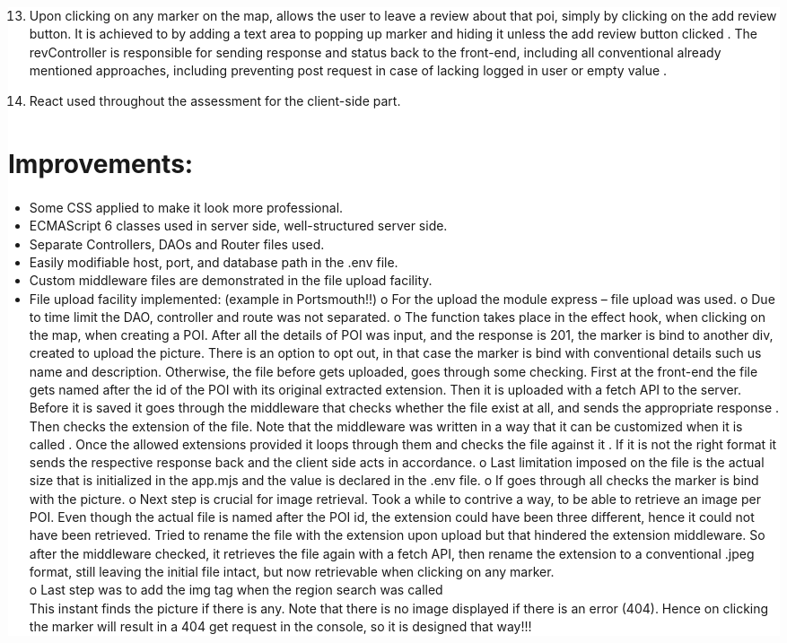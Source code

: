 
13.	Upon clicking on any marker on the map, allows the user to leave a review about that poi, simply by clicking on the add review button. It is achieved to by adding a text area to popping up marker and hiding it   unless the add review button clicked   . The revController is responsible for sending response and status back to the front-end, including all conventional already mentioned approaches, including preventing post request in case of lacking logged in user or empty value   . 


14.	React used throughout the assessment for the client-side part. 

# Improvements: 
-	Some CSS applied to make it look more professional.
-	ECMAScript 6 classes used in server side, well-structured server side.
-	Separate Controllers, DAOs and Router files used. 
-	Easily modifiable host, port, and database path in the .env file. 
-	Custom middleware files are demonstrated in the file upload facility. 
-	File upload facility implemented: (example in Portsmouth!!)
o	For the upload the module express – file upload was used. 
o	Due to time limit the DAO, controller and route was not separated. 
o	The function takes place in the effect hook, when clicking on the map, when creating a POI. After all the details of POI was input, and the response is 201, the marker is bind to another div, created to upload the picture. There is an option to opt out, in that case the marker is bind with conventional details such us name and description. Otherwise, the file before gets uploaded, goes through some checking. First at the front-end the file gets named after the id of the POI   with its original extracted   extension. Then it is uploaded with a fetch API to the server. Before it is saved it goes through the middleware   that checks whether the file exist at all, and sends the appropriate response    . Then checks the extension of the file. Note that the middleware was written in a way that it can be customized when it is called  . Once the allowed extensions provided it loops through them and checks the file against it   . If it is not the right format   it sends the respective response back and   the client side acts in accordance. 
o	Last limitation imposed on the file is the actual size    that is initialized in the app.mjs and the value is declared in the .env file. 
o	If goes through all checks the marker is bind with the picture.
o	Next step is crucial for image retrieval. Took a while to contrive a way, to be able to retrieve an image per POI. Even though the actual file is named after the POI id, the extension could have been three different, hence it could not have been retrieved. Tried to rename the file with the extension upon upload but that hindered the extension middleware. So after the middleware checked, it retrieves the file again with a fetch API, then rename the extension to a conventional .jpeg format, still leaving the initial file intact, but now retrievable when clicking on any marker.  
o	Last step was to add the img tag when the region search was called   
This instant finds the picture if there is any. Note that there is no image displayed if there is an error (404). Hence on clicking the marker will result in a 404 get request in the console, so it is designed that way!!! 
